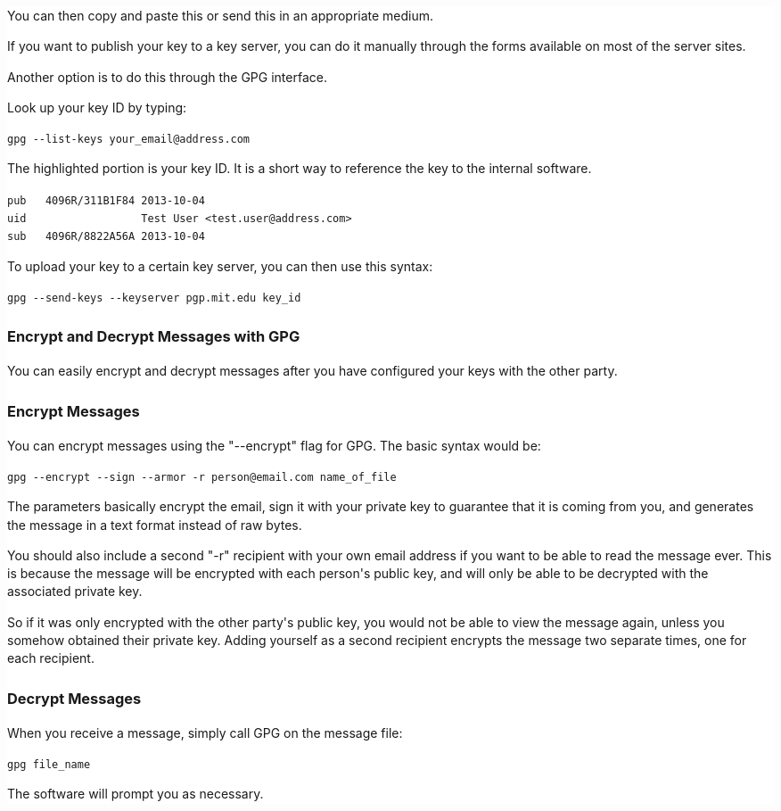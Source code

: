You can then copy and paste this or send this in an appropriate medium.

If you want to publish your key to a key server, you can do it manually through the forms available on most of the server sites.

Another option is to do this through the GPG interface.

Look up your key ID by typing:

``` shell
gpg --list-keys your_email@address.com
```

The highlighted portion is your key ID. It is a short way to reference the key to the internal software.

``` shell
pub   4096R/311B1F84 2013-10-04
uid                  Test User <test.user@address.com>
sub   4096R/8822A56A 2013-10-04
```

To upload your key to a certain key server, you can then use this syntax:

``` shell
gpg --send-keys --keyserver pgp.mit.edu key_id
```

### Encrypt and Decrypt Messages with GPG
You can easily encrypt and decrypt messages after you have configured your keys with the other party.

### Encrypt Messages
You can encrypt messages using the "--encrypt" flag for GPG. The basic syntax would be:

``` shell
gpg --encrypt --sign --armor -r person@email.com name_of_file
```

The parameters basically encrypt the email, sign it with your private key to guarantee that it is coming from you, and generates the message in a text format instead of raw bytes.

You should also include a second "-r" recipient with your own email address if you want to be able to read the message ever. This is because the message will be encrypted with each person's public key, and will only be able to be decrypted with the associated private key.

So if it was only encrypted with the other party's public key, you would not be able to view the message again, unless you somehow obtained their private key. Adding yourself as a second recipient encrypts the message two separate times, one for each recipient.

### Decrypt Messages
When you receive a message, simply call GPG on the message file:

``` shell
gpg file_name
```

The software will prompt you as necessary.
